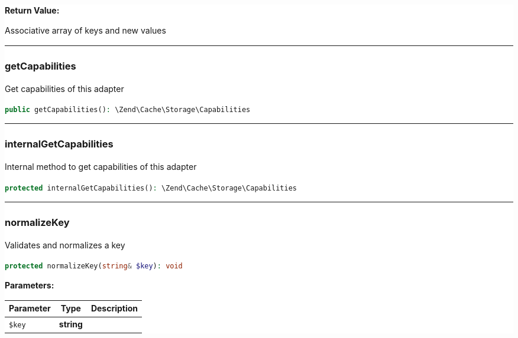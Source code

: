 
**Return Value:**

Associative array of keys and new values



***

### getCapabilities

Get capabilities of this adapter

```php
public getCapabilities(): \Zend\Cache\Storage\Capabilities
```











***

### internalGetCapabilities

Internal method to get capabilities of this adapter

```php
protected internalGetCapabilities(): \Zend\Cache\Storage\Capabilities
```











***

### normalizeKey

Validates and normalizes a key

```php
protected normalizeKey(string& $key): void
```








**Parameters:**

| Parameter | Type | Description |
|-----------|------|-------------|
| `$key` | **string** |  |
